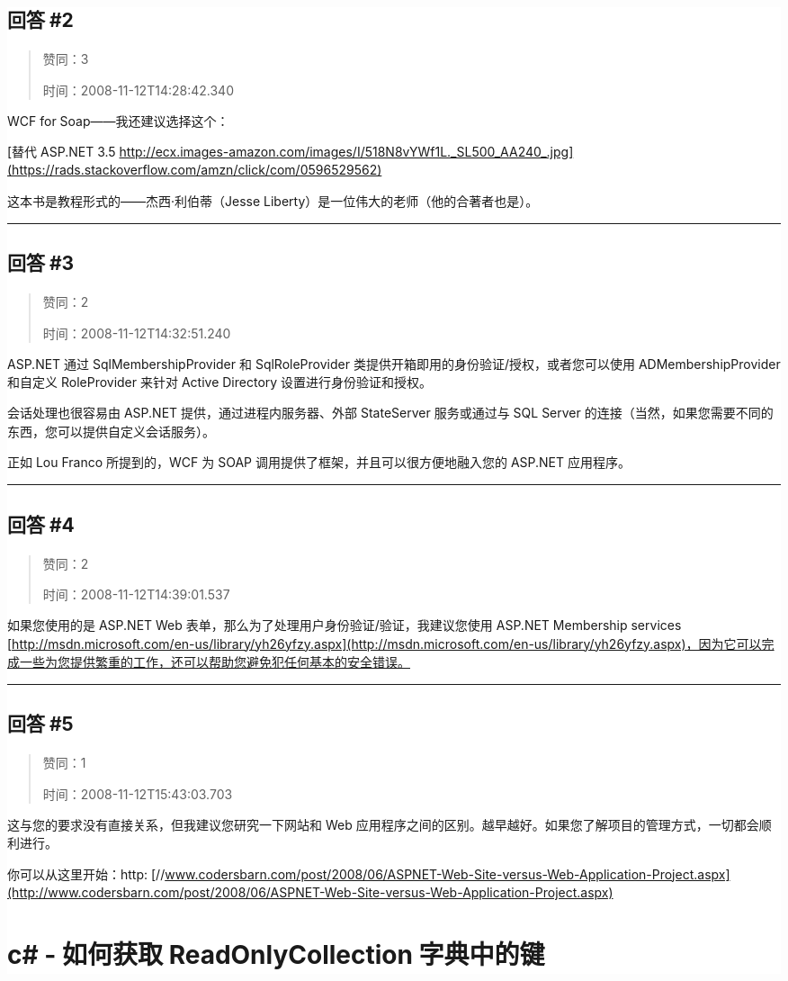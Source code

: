## 回答 #2

> 赞同：3
> 
> 时间：2008-11-12T14:28:42.340

WCF for Soap——我还建议选择这个：

[替代 ASP.NET 3.5 http://ecx.images-amazon.com/images/I/518N8vYWf1L._SL500_AA240_.jpg](https://rads.stackoverflow.com/amzn/click/com/0596529562)

这本书是教程形式的——杰西·利伯蒂（Jesse Liberty）是一位伟大的老师（他的合著者也是）。

* * *

## 回答 #3

> 赞同：2
> 
> 时间：2008-11-12T14:32:51.240

ASP.NET 通过 SqlMembershipProvider 和 SqlRoleProvider 类提供开箱即用的身份验证/授权，或者您可以使用 ADMembershipProvider 和自定义 RoleProvider 来针对 Active Directory 设置进行身份验证和授权。

会话处理也很容易由 ASP.NET 提供，通过进程内服务器、外部 StateServer 服务或通过与 SQL Server 的连接（当然，如果您需要不同的东西，您可以提供自定义会话服务）。

正如 Lou Franco 所提到的，WCF 为 SOAP 调用提供了框架，并且可以很方便地融入您的 ASP.NET 应用程序。

* * *

## 回答 #4

> 赞同：2
> 
> 时间：2008-11-12T14:39:01.537

如果您使用的是 ASP.NET Web 表单，那么为了处理用户身份验证/验证，我建议您使用 ASP.NET Membership services [http://msdn.microsoft.com/en-us/library/yh26yfzy.aspx](http://msdn.microsoft.com/en-us/library/yh26yfzy.aspx)，因为它可以完成一些为您提供繁重的工作，还可以帮助您避免犯任何基本的安全错误。

* * *

## 回答 #5

> 赞同：1
> 
> 时间：2008-11-12T15:43:03.703

这与您的要求没有直接关系，但我建议您研究一下网站和 Web 应用程序之间的区别。越早越好。如果您了解项目的管理方式，一切都会顺利进行。

你可以从这里开始：http: [//www.codersbarn.com/post/2008/06/ASPNET-Web-Site-versus-Web-Application-Project.aspx](http://www.codersbarn.com/post/2008/06/ASPNET-Web-Site-versus-Web-Application-Project.aspx)

# c# - 如何获取 ReadOnlyCollection 字典中的键
